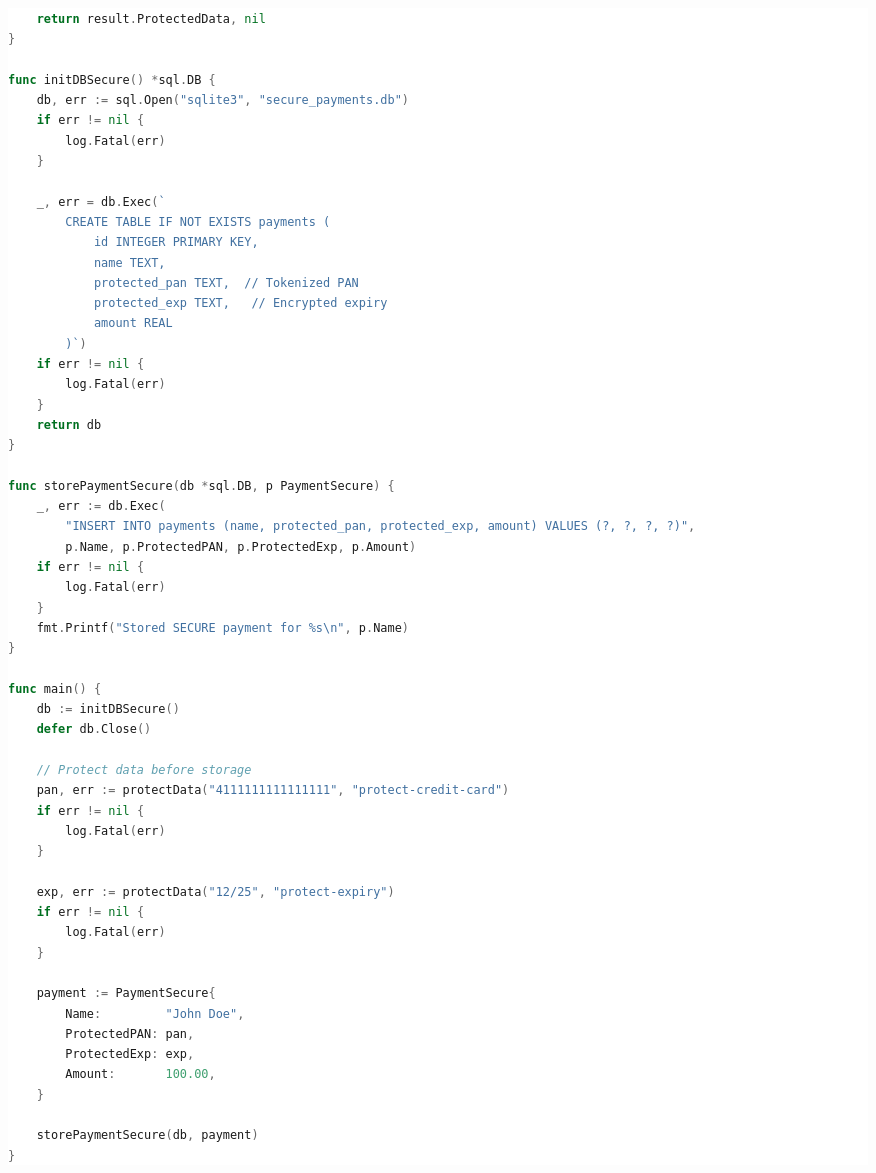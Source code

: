 ```go
	return result.ProtectedData, nil
}

func initDBSecure() *sql.DB {
	db, err := sql.Open("sqlite3", "secure_payments.db")
	if err != nil {
		log.Fatal(err)
	}
	
	_, err = db.Exec(`
		CREATE TABLE IF NOT EXISTS payments (
			id INTEGER PRIMARY KEY,
			name TEXT,
			protected_pan TEXT,  // Tokenized PAN
			protected_exp TEXT,   // Encrypted expiry
			amount REAL
		)`)
	if err != nil {
		log.Fatal(err)
	}
	return db
}

func storePaymentSecure(db *sql.DB, p PaymentSecure) {
	_, err := db.Exec(
		"INSERT INTO payments (name, protected_pan, protected_exp, amount) VALUES (?, ?, ?, ?)",
		p.Name, p.ProtectedPAN, p.ProtectedExp, p.Amount)
	if err != nil {
		log.Fatal(err)
	}
	fmt.Printf("Stored SECURE payment for %s\n", p.Name)
}

func main() {
	db := initDBSecure()
	defer db.Close()
	
	// Protect data before storage
	pan, err := protectData("4111111111111111", "protect-credit-card")
	if err != nil {
		log.Fatal(err)
	}
	
	exp, err := protectData("12/25", "protect-expiry")
	if err != nil {
		log.Fatal(err)
	}
	
	payment := PaymentSecure{
		Name:         "John Doe",
		ProtectedPAN: pan,
		ProtectedExp: exp,
		Amount:       100.00,
	}
	
	storePaymentSecure(db, payment)
}
```
